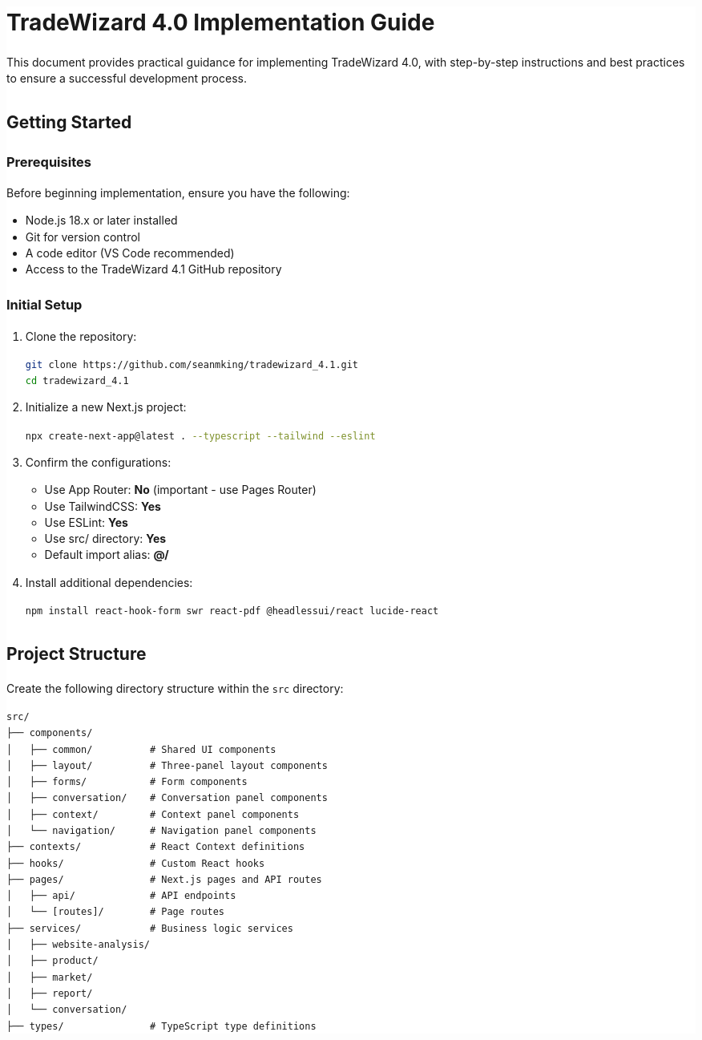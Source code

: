 # TradeWizard 4.0 Implementation Guide

This document provides practical guidance for implementing TradeWizard 4.0, with step-by-step instructions and best practices to ensure a successful development process.

## Getting Started

### Prerequisites

Before beginning implementation, ensure you have the following:

- Node.js 18.x or later installed
- Git for version control
- A code editor (VS Code recommended)
- Access to the TradeWizard 4.1 GitHub repository

### Initial Setup

1. Clone the repository:
   ```bash
   git clone https://github.com/seanmking/tradewizard_4.1.git
   cd tradewizard_4.1
   ```

2. Initialize a new Next.js project:
   ```bash
   npx create-next-app@latest . --typescript --tailwind --eslint
   ```
   
3. Confirm the configurations:
   - Use App Router: **No** (important - use Pages Router)
   - Use TailwindCSS: **Yes**
   - Use ESLint: **Yes**
   - Use src/ directory: **Yes**
   - Default import alias: **@/**

4. Install additional dependencies:
   ```bash
   npm install react-hook-form swr react-pdf @headlessui/react lucide-react
   ```

## Project Structure

Create the following directory structure within the `src` directory:

```
src/
├── components/
│   ├── common/          # Shared UI components
│   ├── layout/          # Three-panel layout components
│   ├── forms/           # Form components
│   ├── conversation/    # Conversation panel components
│   ├── context/         # Context panel components
│   └── navigation/      # Navigation panel components
├── contexts/            # React Context definitions
├── hooks/               # Custom React hooks
├── pages/               # Next.js pages and API routes
│   ├── api/             # API endpoints
│   └── [routes]/        # Page routes
├── services/            # Business logic services
│   ├── website-analysis/
│   ├── product/
│   ├── market/
│   ├── report/
│   └── conversation/
├── types/               # TypeScript type definitions
```